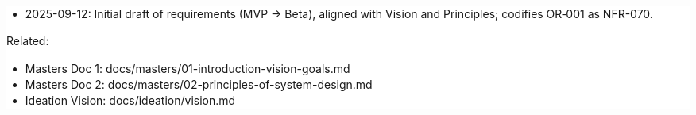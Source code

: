 - 2025-09-12: Initial draft of requirements (MVP → Beta), aligned with Vision and Principles; codifies OR‑001 as NFR-070.

Related:

- Masters Doc 1: docs/masters/01-introduction-vision-goals.md
- Masters Doc 2: docs/masters/02-principles-of-system-design.md
- Ideation Vision: docs/ideation/vision.md
